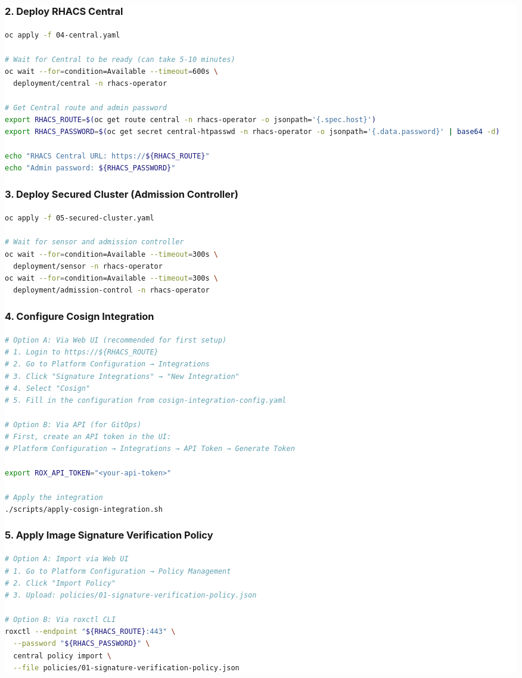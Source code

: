 ### 2. Deploy RHACS Central

```bash
oc apply -f 04-central.yaml

# Wait for Central to be ready (can take 5-10 minutes)
oc wait --for=condition=Available --timeout=600s \
  deployment/central -n rhacs-operator

# Get Central route and admin password
export RHACS_ROUTE=$(oc get route central -n rhacs-operator -o jsonpath='{.spec.host}')
export RHACS_PASSWORD=$(oc get secret central-htpasswd -n rhacs-operator -o jsonpath='{.data.password}' | base64 -d)

echo "RHACS Central URL: https://${RHACS_ROUTE}"
echo "Admin password: ${RHACS_PASSWORD}"
```

### 3. Deploy Secured Cluster (Admission Controller)

```bash
oc apply -f 05-secured-cluster.yaml

# Wait for sensor and admission controller
oc wait --for=condition=Available --timeout=300s \
  deployment/sensor -n rhacs-operator
oc wait --for=condition=Available --timeout=300s \
  deployment/admission-control -n rhacs-operator
```

### 4. Configure Cosign Integration

```bash
# Option A: Via Web UI (recommended for first setup)
# 1. Login to https://${RHACS_ROUTE}
# 2. Go to Platform Configuration → Integrations
# 3. Click "Signature Integrations" → "New Integration"
# 4. Select "Cosign"
# 5. Fill in the configuration from cosign-integration-config.yaml

# Option B: Via API (for GitOps)
# First, create an API token in the UI:
# Platform Configuration → Integrations → API Token → Generate Token

export ROX_API_TOKEN="<your-api-token>"

# Apply the integration
./scripts/apply-cosign-integration.sh
```

### 5. Apply Image Signature Verification Policy

```bash
# Option A: Import via Web UI
# 1. Go to Platform Configuration → Policy Management
# 2. Click "Import Policy"
# 3. Upload: policies/01-signature-verification-policy.json

# Option B: Via roxctl CLI
roxctl --endpoint "${RHACS_ROUTE}:443" \
  --password "${RHACS_PASSWORD}" \
  central policy import \
  --file policies/01-signature-verification-policy.json
```
